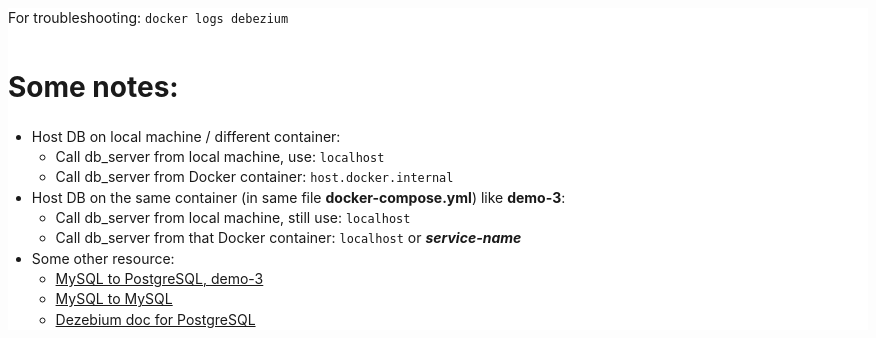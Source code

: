 For troubleshooting: `docker logs debezium`

# Some notes:
- Host DB on local machine / different container:
  - Call db_server from local machine, use: `localhost`
  - Call db_server from Docker container: `host.docker.internal`
- Host DB on the same container (in same file **docker-compose.yml**) like **demo-3**:
  - Call db_server from local machine, still use: `localhost`
  - Call db_server from that Docker container: `localhost` or ***service-name***
- Some other resource:
  - [MySQL to PostgreSQL, demo-3](https://blog.devgenius.io/change-data-capture-from-mysql-to-postgresql-using-kafka-connect-and-debezium-ae8740ef3a1d)
  - [MySQL to MySQL](https://medium.com/@alexander.murylev/kafka-connect-debezium-mysql-source-sink-replication-pipeline-fb4d7e9df790)
  - [Dezebium doc for PostgreSQL](https://debezium.io/documentation/reference/stable/connectors/postgresql.html)
